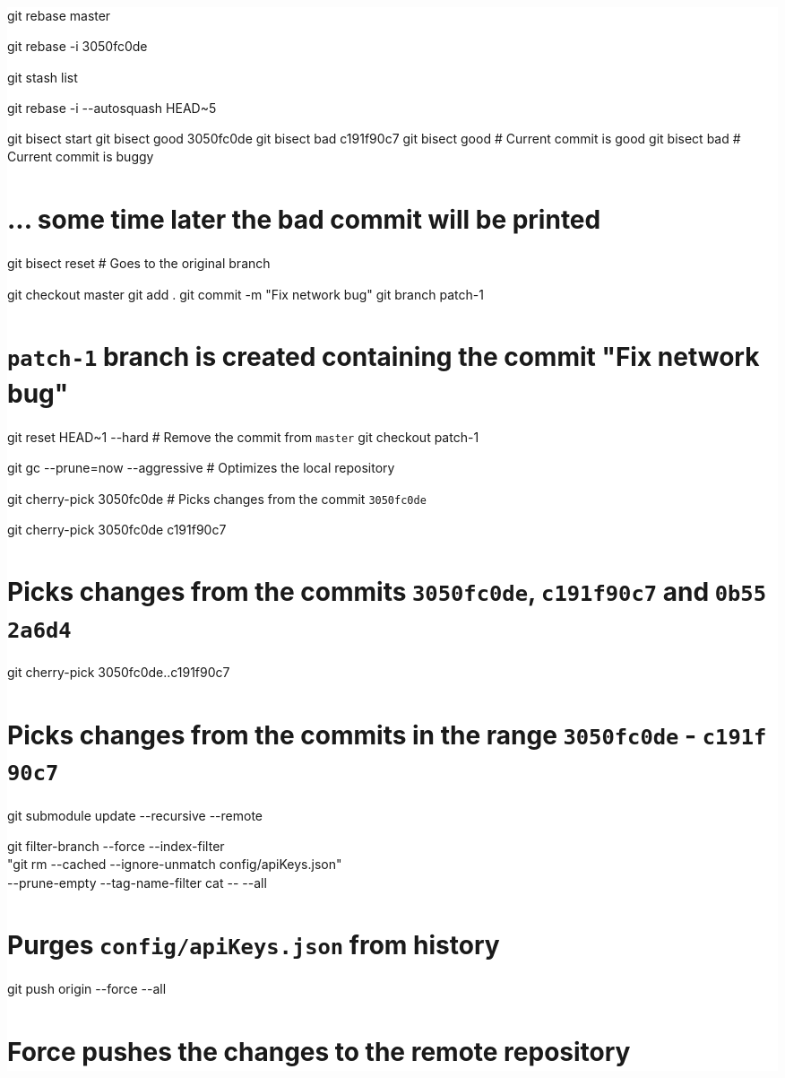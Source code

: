 git rebase master

git rebase -i 3050fc0de

git stash list

git rebase -i --autosquash HEAD~5

git bisect start
git bisect good 3050fc0de
git bisect bad c191f90c7
git bisect good # Current commit is good
git bisect bad # Current commit is buggy
# ... some time later the bad commit will be printed
git bisect reset # Goes to the original branch


git checkout master
git add .
git commit -m "Fix network bug"
git branch patch-1
# `patch-1` branch is created containing the commit "Fix network bug"
git reset HEAD~1 --hard # Remove the commit from `master`
git checkout patch-1

git gc --prune=now --aggressive # Optimizes the local repository

git cherry-pick 3050fc0de # Picks changes from the commit `3050fc0de`

git cherry-pick 3050fc0de c191f90c7
# Picks changes from the commits `3050fc0de`, `c191f90c7` and `0b552a6d4`

git cherry-pick 3050fc0de..c191f90c7
# Picks changes from the commits in the range `3050fc0de` - `c191f90c7`

git submodule update --recursive --remote


git filter-branch --force --index-filter \
"git rm --cached --ignore-unmatch config/apiKeys.json" \
--prune-empty --tag-name-filter cat -- --all
# Purges `config/apiKeys.json` from history
git push origin --force --all
# Force pushes the changes to the remote repository
